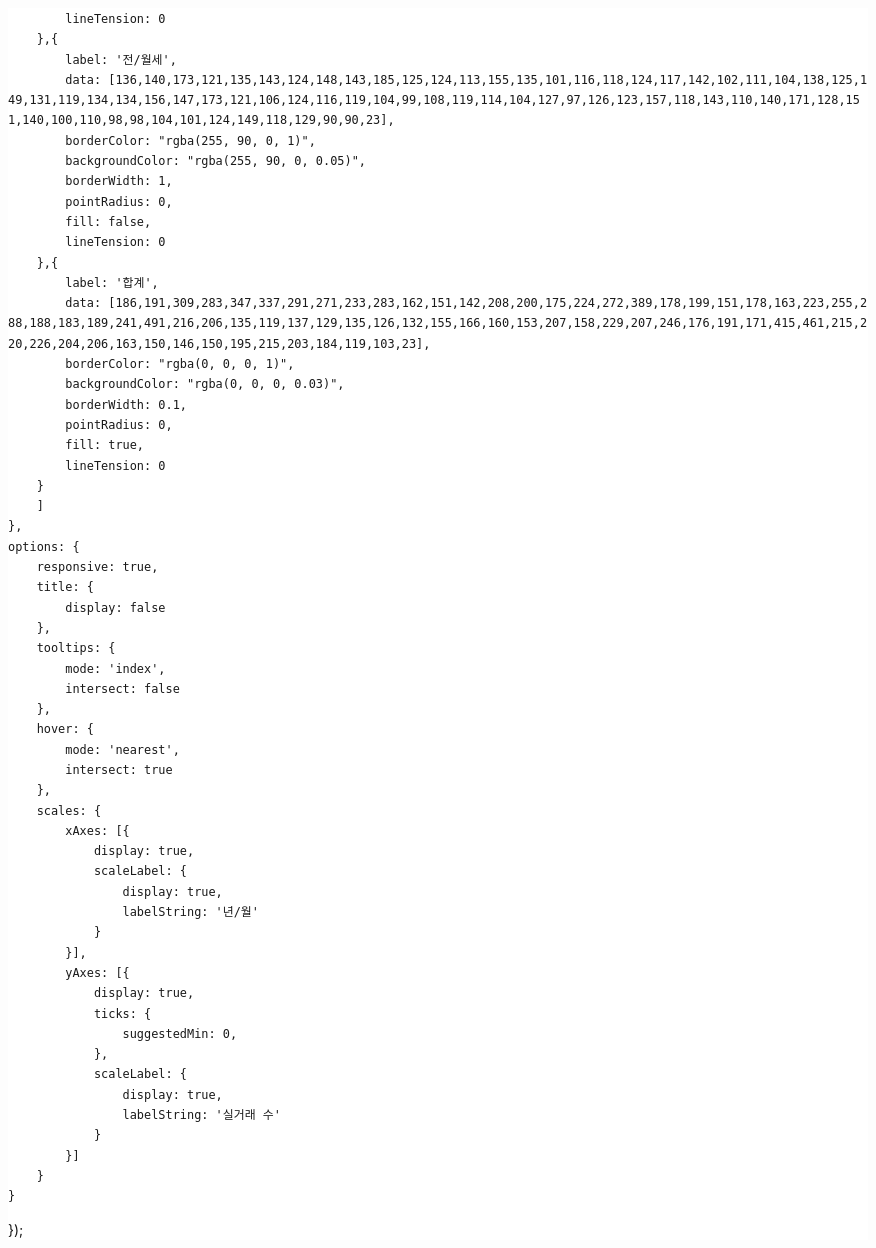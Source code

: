             lineTension: 0
        },{
            label: '전/월세',
            data: [136,140,173,121,135,143,124,148,143,185,125,124,113,155,135,101,116,118,124,117,142,102,111,104,138,125,149,131,119,134,134,156,147,173,121,106,124,116,119,104,99,108,119,114,104,127,97,126,123,157,118,143,110,140,171,128,151,140,100,110,98,98,104,101,124,149,118,129,90,90,23],
            borderColor: "rgba(255, 90, 0, 1)",
            backgroundColor: "rgba(255, 90, 0, 0.05)",
            borderWidth: 1,
            pointRadius: 0,
            fill: false,
            lineTension: 0
        },{
            label: '합계',
            data: [186,191,309,283,347,337,291,271,233,283,162,151,142,208,200,175,224,272,389,178,199,151,178,163,223,255,288,188,183,189,241,491,216,206,135,119,137,129,135,126,132,155,166,160,153,207,158,229,207,246,176,191,171,415,461,215,220,226,204,206,163,150,146,150,195,215,203,184,119,103,23],
            borderColor: "rgba(0, 0, 0, 1)",
            backgroundColor: "rgba(0, 0, 0, 0.03)",
            borderWidth: 0.1,
            pointRadius: 0,
            fill: true,
            lineTension: 0
        }
        ]
    },
    options: {
        responsive: true,
        title: {
            display: false
        },
        tooltips: {
            mode: 'index',
            intersect: false
        },
        hover: {
            mode: 'nearest',
            intersect: true
        },
        scales: {
            xAxes: [{
                display: true,
                scaleLabel: {
                    display: true,
                    labelString: '년/월'
                }
            }],
            yAxes: [{
                display: true,
                ticks: {
                    suggestedMin: 0,
                },
                scaleLabel: {
                    display: true,
                    labelString: '실거래 수'
                }
            }]
        }
    }
});
